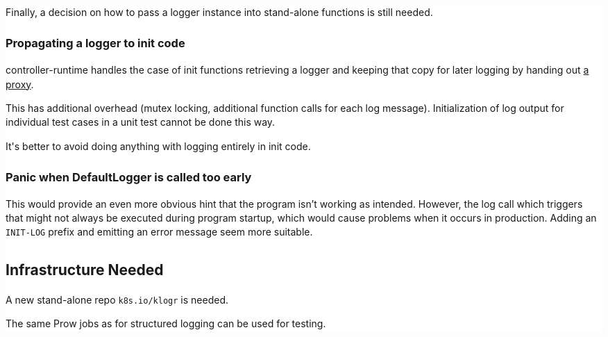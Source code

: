 Finally, a decision on how to pass a logger instance into stand-alone functions
is still needed.

### Propagating a logger to init code

controller-runtime handles the case of init functions retrieving a logger and
keeping that copy for later logging by handing out [a
proxy](https://github.com/kubernetes-sigs/controller-runtime/blob/78ce10e2ebad9205eff8429c3f0556788d680c27/pkg/log/deleg.go).

This has additional overhead (mutex locking, additional function calls for each
log message). Initialization of log output for individual test cases in a unit
test cannot be done this way.

It's better to avoid doing anything with logging entirely in init code.

### Panic when DefaultLogger is called too early

This would provide an even more obvious hint that the program isn’t working as
intended. However, the log call which triggers that might not always be
executed during program startup, which would cause problems when it occurs in
production. Adding an `INIT-LOG` prefix and emitting an error message seem more
suitable.

## Infrastructure Needed

A new stand-alone repo `k8s.io/klogr` is needed.

The same Prow jobs as for structured logging can be used for testing.
